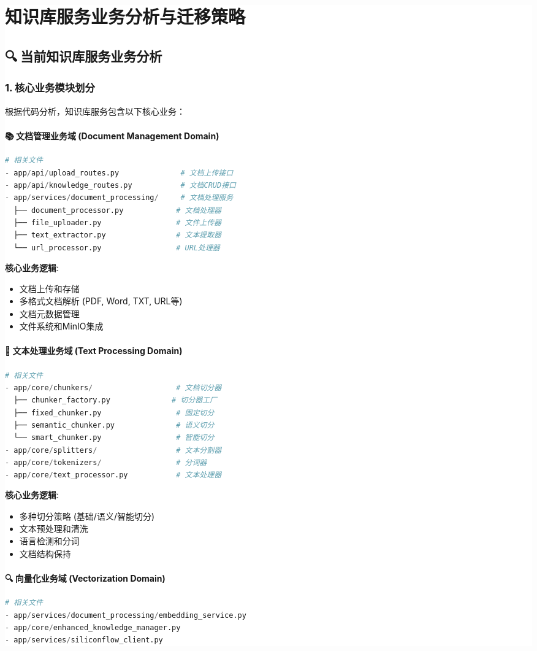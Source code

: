 # 知识库服务业务分析与迁移策略

## 🔍 当前知识库服务业务分析

### 1. 核心业务模块划分

根据代码分析，知识库服务包含以下核心业务：

#### 📚 文档管理业务域 (Document Management Domain)
```python
# 相关文件
- app/api/upload_routes.py              # 文档上传接口  
- app/api/knowledge_routes.py           # 文档CRUD接口
- app/services/document_processing/     # 文档处理服务
  ├── document_processor.py            # 文档处理器
  ├── file_uploader.py                 # 文件上传器
  ├── text_extractor.py                # 文本提取器
  └── url_processor.py                 # URL处理器
```

**核心业务逻辑**:
- 文档上传和存储
- 多格式文档解析 (PDF, Word, TXT, URL等)
- 文档元数据管理
- 文件系统和MinIO集成

#### 🧠 文本处理业务域 (Text Processing Domain)  
```python
# 相关文件
- app/core/chunkers/                   # 文档切分器
  ├── chunker_factory.py              # 切分器工厂
  ├── fixed_chunker.py                 # 固定切分
  ├── semantic_chunker.py              # 语义切分
  └── smart_chunker.py                 # 智能切分
- app/core/splitters/                  # 文本分割器
- app/core/tokenizers/                 # 分词器
- app/core/text_processor.py           # 文本处理器
```

**核心业务逻辑**:
- 多种切分策略 (基础/语义/智能切分)
- 文本预处理和清洗
- 语言检测和分词
- 文档结构保持

#### 🔍 向量化业务域 (Vectorization Domain)
```python  
# 相关文件
- app/services/document_processing/embedding_service.py
- app/core/enhanced_knowledge_manager.py
- app/services/siliconflow_client.py
```
